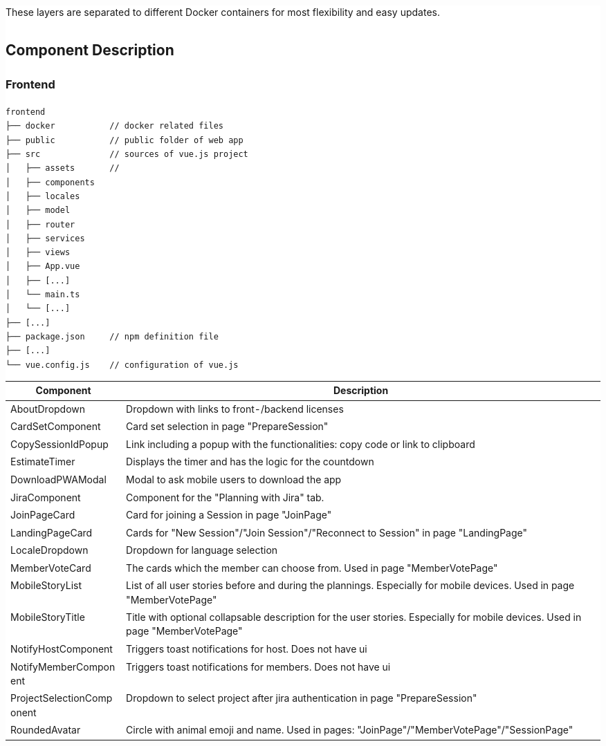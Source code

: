 These layers are separated to different Docker containers for most flexibility and easy updates.

## Component Description

### Frontend

```
frontend
├── docker           // docker related files
├── public           // public folder of web app
├── src              // sources of vue.js project
│   ├── assets       // 
│   ├── components
│   ├── locales
│   ├── model
│   ├── router
│   ├── services
│   ├── views
│   ├── App.vue
│   ├── [...]
│   └── main.ts
│   └── [...]
├── [...]
├── package.json     // npm definition file 
├── [...]
└── vue.config.js    // configuration of vue.js
```

| Component                            | Description                                                                                                                                                                                                                                                    |
|--------------------------------------|----------------------------------------------------------------------------------------------------------------------------------------------------------------------------------------------------------------------------------------------------------------|
| AboutDropdown                        | Dropdown with links to front-/backend licenses                                                                                                                                                                                                                 |
| CardSetComponent                     | Card set selection in page "PrepareSession"                                                                                                                                                                                                                    |
| CopySessionIdPopup                   | Link including a popup with the functionalities: copy code or link to clipboard                                                                                                                                                                                |
| EstimateTimer                        | Displays the timer and has the logic for the countdown                                                                                                                                                                                                         |
| DownloadPWAModal                     | Modal to ask mobile users to download the app                                                                                                                                                                                                                  |
| JiraComponent                        | Component for the "Planning with Jira" tab.                                                                                                                                                                                                                    |
| JoinPageCard                         | Card for joining a Session in page "JoinPage"                                                                                                                                                                                                                  |
| LandingPageCard                      | Cards for "New Session"/"Join Session"/"Reconnect to Session" in page "LandingPage"                                                                                                                                                                            |
| LocaleDropdown                       | Dropdown for language selection                                                                                                                                                                                                                                |
| MemberVoteCard                       | The cards which the member can choose from. Used in page "MemberVotePage"                                                                                                                                                                                      |
| MobileStoryList                      | List of all user stories before and during the plannings. Especially for mobile devices. Used in page "MemberVotePage"                                                                                                                                         |
| MobileStoryTitle                     | Title with optional collapsable description for the user stories. Especially for mobile devices. Used in page "MemberVotePage"                                                                                                                                 |
| NotifyHostComponent                  | Triggers toast notifications for host. Does not have ui                                                                                                                                                                                                        |
| NotifyMemberComponent                | Triggers toast notifications for members. Does not have ui                                                                                                                                                                                                     |
| ProjectSelectionComponent            | Dropdown to select project after jira authentication in page "PrepareSession"                                                                                                                                                                                  |
| RoundedAvatar                        | Circle with animal emoji and name. Used in pages: "JoinPage"/"MemberVotePage"/"SessionPage"                                                                                                                                                                    |